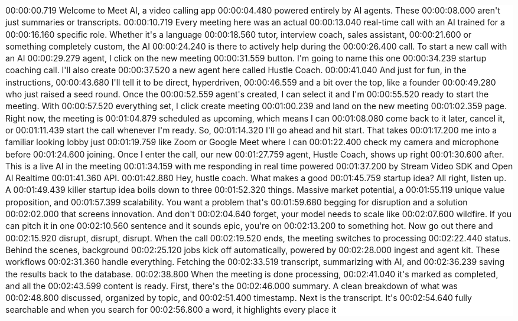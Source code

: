 00:00:00.719 Welcome to Meet AI, a video calling app
00:00:04.480 powered entirely by AI agents. These
00:00:08.000 aren't just summaries or transcripts.
00:00:10.719 Every meeting here was an actual
00:00:13.040 real-time call with an AI trained for a
00:00:16.160 specific role. Whether it's a language
00:00:18.560 tutor, interview coach, sales assistant,
00:00:21.600 or something completely custom, the AI
00:00:24.240 is there to actively help during the
00:00:26.400 call. To start a new call with an AI
00:00:29.279 agent, I click on the new meeting
00:00:31.559 button. I'm going to name this one
00:00:34.239 startup coaching call. I'll also create
00:00:37.520 a new agent here called Hustle Coach.
00:00:41.040 And just for fun, in the instructions,
00:00:43.680 I'll tell it to be direct, hyperdriven,
00:00:46.559 and a bit over the top, like a founder
00:00:49.280 who just raised a seed round. Once the
00:00:52.559 agent's created, I can select it and I'm
00:00:55.520 ready to start the meeting. With
00:00:57.520 everything set, I click create meeting
00:01:00.239 and land on the new meeting
00:01:02.359 page. Right now, the meeting is
00:01:04.879 scheduled as upcoming, which means I can
00:01:08.080 come back to it later, cancel it, or
00:01:11.439 start the call whenever I'm ready. So,
00:01:14.320 I'll go ahead and hit start. That takes
00:01:17.200 me into a familiar looking lobby just
00:01:19.759 like Zoom or Google Meet where I can
00:01:22.400 check my camera and microphone before
00:01:24.600 joining. Once I enter the call, our new
00:01:27.759 agent, Hustle Coach, shows up right
00:01:30.600 after. This is a live AI in the meeting
00:01:34.159 with me responding in real time powered
00:01:37.200 by Stream Video SDK and Open AI Realtime
00:01:41.360 API.
00:01:42.880 Hey, hustle coach. What makes a good
00:01:45.759 startup idea? All right, listen up. A
00:01:49.439 killer startup idea boils down to three
00:01:52.320 things. Massive market potential, a
00:01:55.119 unique value proposition, and
00:01:57.399 scalability. You want a problem that's
00:01:59.680 begging for disruption and a solution
00:02:02.000 that screens innovation. And don't
00:02:04.640 forget, your model needs to scale like
00:02:07.600 wildfire. If you can pitch it in one
00:02:10.560 sentence and it sounds epic, you're on
00:02:13.200 to something hot. Now go out there and
00:02:15.920 disrupt, disrupt, disrupt. When the call
00:02:19.520 ends, the meeting switches to processing
00:02:22.440 status. Behind the scenes, background
00:02:25.120 jobs kick off automatically, powered by
00:02:28.000 ingest and agent kit. These workflows
00:02:31.360 handle everything. Fetching the
00:02:33.519 transcript, summarizing with AI, and
00:02:36.239 saving the results back to the database.
00:02:38.800 When the meeting is done processing,
00:02:41.040 it's marked as completed, and all the
00:02:43.599 content is ready. First, there's the
00:02:46.000 summary. A clean breakdown of what was
00:02:48.800 discussed, organized by topic, and
00:02:51.400 timestamp. Next is the transcript. It's
00:02:54.640 fully searchable and when you search for
00:02:56.800 a word, it highlights every place it